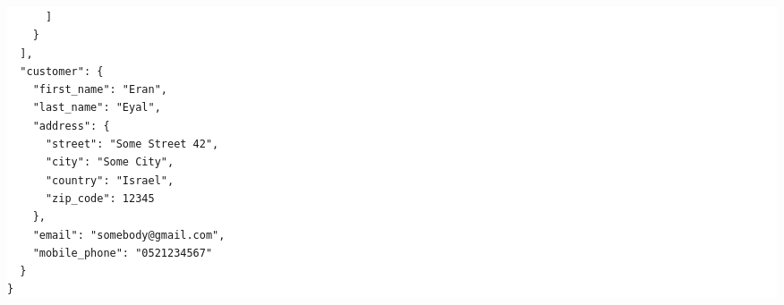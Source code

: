 ```
      ]
    }
  ],
  "customer": {
    "first_name": "Eran",
    "last_name": "Eyal",
    "address": {
      "street": "Some Street 42",
      "city": "Some City",
      "country": "Israel",
      "zip_code": 12345
    },
    "email": "somebody@gmail.com",
    "mobile_phone": "0521234567"
  }
}
```
